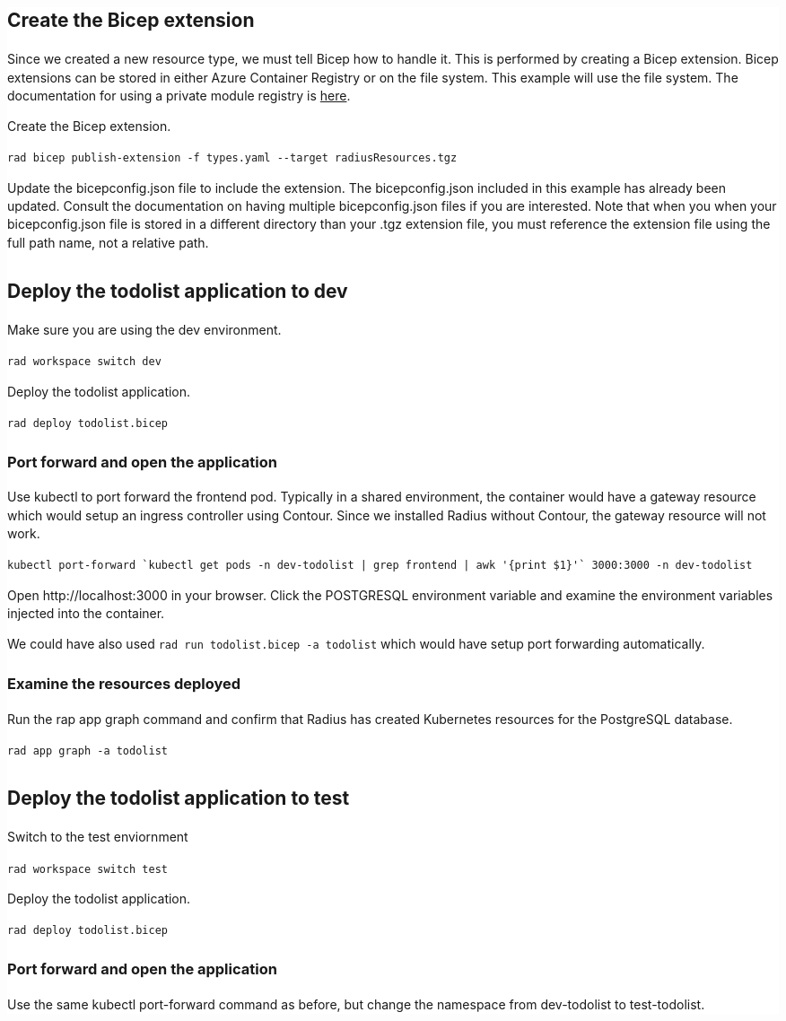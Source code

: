## Create the Bicep extension

Since we created a new resource type, we must tell Bicep how to handle it. This is performed by creating a Bicep extension. Bicep extensions can be stored in either Azure Container Registry or on the file system. This example will use the file system. The documentation for using a private module registry is [here](https://learn.microsoft.com/en-us/azure/azure-resource-manager/bicep/quickstart-private-module-registry?tabs=azure-cli).

Create the Bicep extension.
```
rad bicep publish-extension -f types.yaml --target radiusResources.tgz
```
Update the bicepconfig.json file to include the extension. The bicepconfig.json included in this example has already been updated. Consult the documentation on having multiple bicepconfig.json files if you are interested. Note that when you when your bicepconfig.json file is stored in a different directory than your .tgz extension file, you must reference the extension file using the full path name, not a relative path.

## Deploy the todolist application to dev
Make sure you are using the dev environment.
```
rad workspace switch dev
```
Deploy the todolist application.
```
rad deploy todolist.bicep
```
### Port forward and open the application
Use kubectl to port forward the frontend pod. Typically in a shared environment, the container would have a gateway resource which would setup an ingress controller using Contour. Since we installed Radius without Contour, the gateway resource will not work. 
```
kubectl port-forward `kubectl get pods -n dev-todolist | grep frontend | awk '{print $1}'` 3000:3000 -n dev-todolist
```
Open http://localhost:3000 in your browser. Click the POSTGRESQL environment variable and examine the environment variables injected into the container.

We could have also used `rad run todolist.bicep -a todolist` which would have setup port forwarding automatically.

### Examine the resources deployed
Run the rap app graph command and confirm that Radius has created Kubernetes resources for the PostgreSQL database.
```
rad app graph -a todolist
```

## Deploy the todolist application to test
Switch to the test enviornment
```
rad workspace switch test
```
Deploy the todolist application.
```
rad deploy todolist.bicep
```
### Port forward and open the application
Use the same kubectl port-forward command as before, but change the namespace from dev-todolist to test-todolist. 
